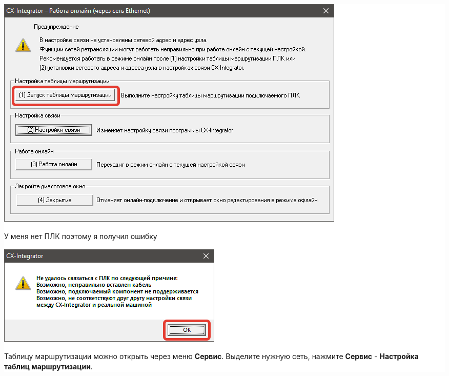 ![](_файлы/519326.png)

У меня нет ПЛК поэтому я получил ошибку

![](_файлы/519353.png)

Таблицу маршрутизации можно открыть через меню **Сервис**. Выделите нужную сеть, нажмите **Сервис** - **Настройка таблиц маршрутизации**.
